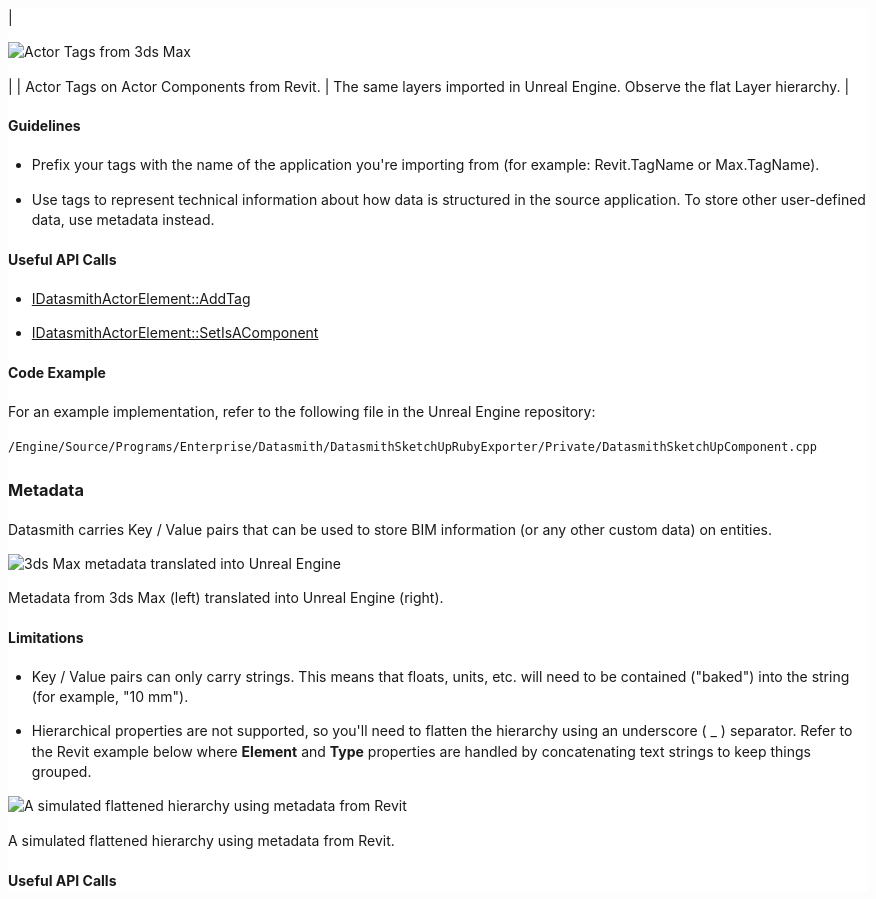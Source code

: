  | 

![Actor Tags from 3ds Max](https://d1iv7db44yhgxn.cloudfront.net/documentation/images/2747d406-491f-4b0a-bced-43c06b0db8af/3dsmax-actor-tags.png)

 |
| Actor Tags on Actor Components from Revit. | The same layers imported in Unreal Engine. Observe the flat Layer hierarchy. |

#### Guidelines

-   Prefix your tags with the name of the application you're importing from (for example: Revit.TagName or Max.TagName).
    
-   Use tags to represent technical information about how data is structured in the source application. To store other user-defined data, use metadata instead.
    

#### Useful API Calls

-   [IDatasmithActorElement::AddTag](/documentation/en-us/unreal-engine/API/Runtime/DatasmithCore/IDatasmithActorElement/AddTag)
    
-   [IDatasmithActorElement::SetIsAComponent](/documentation/en-us/unreal-engine/API/Runtime/DatasmithCore/IDatasmithActorElement/SetIsAComponent)
    

#### Code Example

For an example implementation, refer to the following file in the Unreal Engine repository:

`/Engine/Source/Programs/Enterprise/Datasmith/DatasmithSketchUpRubyExporter/Private/DatasmithSketchUpComponent.cpp`

### Metadata

Datasmith carries Key / Value pairs that can be used to store BIM information (or any other custom data) on entities.

![3ds Max metadata translated into Unreal Engine](https://d1iv7db44yhgxn.cloudfront.net/documentation/images/3043daec-466a-4173-83e3-cbebc0cc753a/3dsmax-metadata-into-ue.png)

Metadata from 3ds Max (left) translated into Unreal Engine (right).

#### Limitations

-   Key / Value pairs can only carry strings. This means that floats, units, etc. will need to be contained ("baked") into the string (for example, "10 mm").
    
-   Hierarchical properties are not supported, so you'll need to flatten the hierarchy using an underscore ( \_ ) separator. Refer to the Revit example below where **Element** and **Type** properties are handled by concatenating text strings to keep things grouped.
    

![A simulated flattened hierarchy using metadata from Revit](https://d1iv7db44yhgxn.cloudfront.net/documentation/images/32c8227b-7d50-4220-ba3d-e912240021a5/simulated-flattened-hierarchy-revit.png)

A simulated flattened hierarchy using metadata from Revit.

#### Useful API Calls
